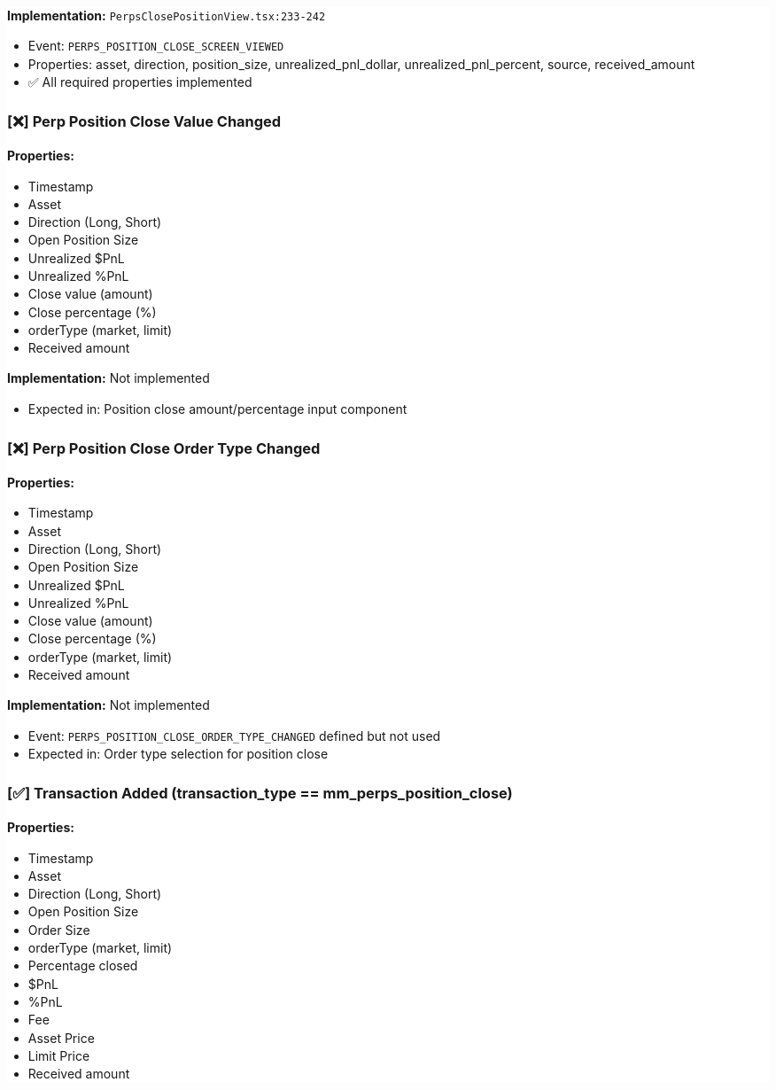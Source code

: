 **Implementation:** `PerpsClosePositionView.tsx:233-242`

- Event: `PERPS_POSITION_CLOSE_SCREEN_VIEWED`
- Properties: asset, direction, position_size, unrealized_pnl_dollar, unrealized_pnl_percent, source, received_amount
- ✅ All required properties implemented

### [❌] Perp Position Close Value Changed

**Properties:**

- Timestamp
- Asset
- Direction (Long, Short)
- Open Position Size
- Unrealized $PnL
- Unrealized %PnL
- Close value (amount)
- Close percentage (%)
- orderType (market, limit)
- Received amount

**Implementation:** Not implemented

- Expected in: Position close amount/percentage input component

### [❌] Perp Position Close Order Type Changed

**Properties:**

- Timestamp
- Asset
- Direction (Long, Short)
- Open Position Size
- Unrealized $PnL
- Unrealized %PnL
- Close value (amount)
- Close percentage (%)
- orderType (market, limit)
- Received amount

**Implementation:** Not implemented

- Event: `PERPS_POSITION_CLOSE_ORDER_TYPE_CHANGED` defined but not used
- Expected in: Order type selection for position close

### [✅] Transaction Added (transaction_type == mm_perps_position_close)

**Properties:**

- Timestamp
- Asset
- Direction (Long, Short)
- Open Position Size
- Order Size
- orderType (market, limit)
- Percentage closed
- $PnL
- %PnL
- Fee
- Asset Price
- Limit Price
- Received amount
